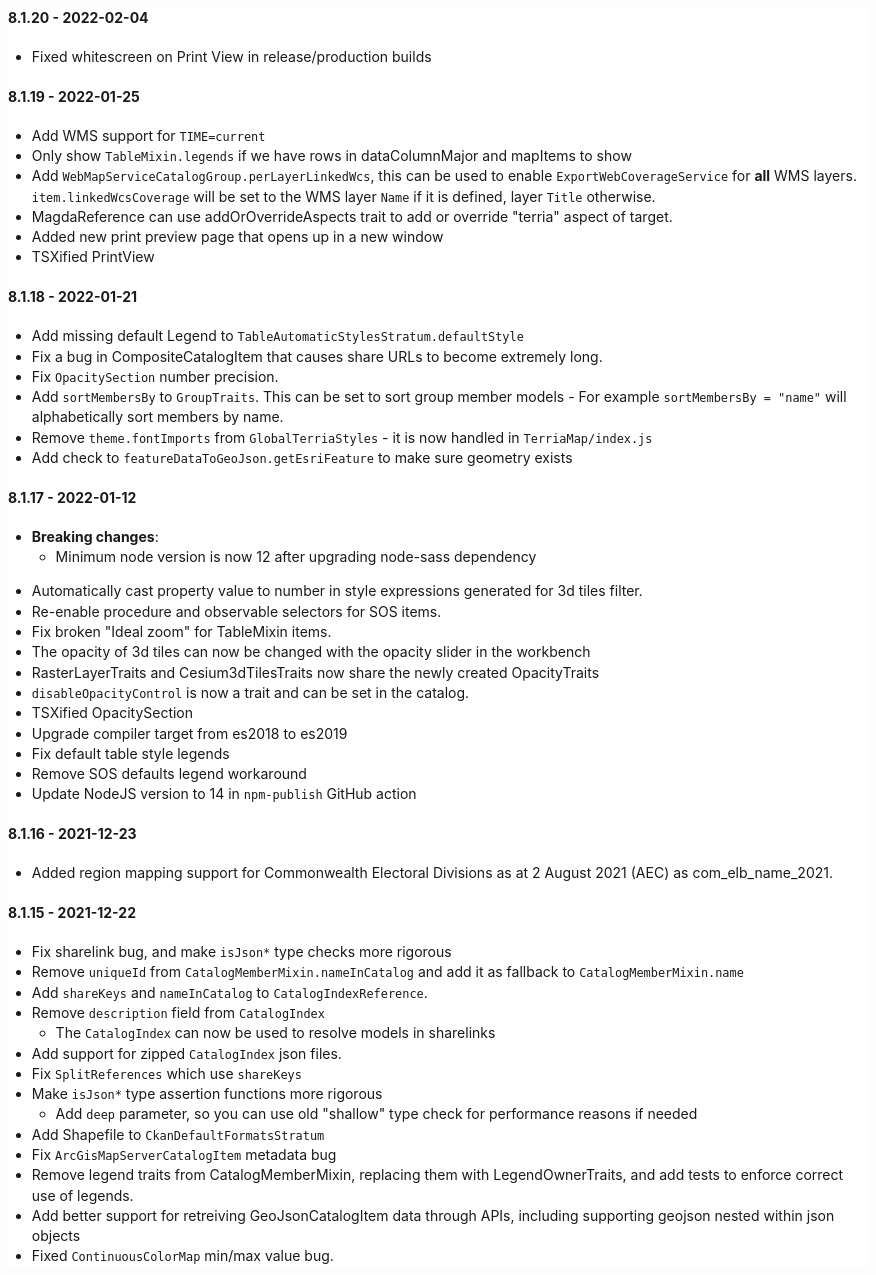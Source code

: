 #### 8.1.20 - 2022-02-04

- Fixed whitescreen on Print View in release/production builds

#### 8.1.19 - 2022-01-25

- Add WMS support for `TIME=current`
- Only show `TableMixin.legends` if we have rows in dataColumnMajor and mapItems to show
- Add `WebMapServiceCatalogGroup.perLayerLinkedWcs`, this can be used to enable `ExportWebCoverageService` for **all** WMS layers. `item.linkedWcsCoverage` will be set to the WMS layer `Name` if it is defined, layer `Title` otherwise.
- MagdaReference can use addOrOverrideAspects trait to add or override "terria" aspect of target.
- Added new print preview page that opens up in a new window
- TSXified PrintView

#### 8.1.18 - 2022-01-21

- Add missing default Legend to `TableAutomaticStylesStratum.defaultStyle`
- Fix a bug in CompositeCatalogItem that causes share URLs to become extremely long.
- Fix `OpacitySection` number precision.
- Add `sortMembersBy` to `GroupTraits`. This can be set to sort group member models - For example `sortMembersBy = "name"` will alphabetically sort members by name.
- Remove `theme.fontImports` from `GlobalTerriaStyles` - it is now handled in `TerriaMap/index.js`
- Add check to `featureDataToGeoJson.getEsriFeature` to make sure geometry exists

#### 8.1.17 - 2022-01-12

- **Breaking changes**:
  - Minimum node version is now 12 after upgrading node-sass dependency

* Automatically cast property value to number in style expressions generated for 3d tiles filter.
* Re-enable procedure and observable selectors for SOS items.
* Fix broken "Ideal zoom" for TableMixin items.
* The opacity of 3d tiles can now be changed with the opacity slider in the workbench
* RasterLayerTraits and Cesium3dTilesTraits now share the newly created OpacityTraits
* `disableOpacityControl` is now a trait and can be set in the catalog.
* TSXified OpacitySection
* Upgrade compiler target from es2018 to es2019
* Fix default table style legends
* Remove SOS defaults legend workaround
* Update NodeJS version to 14 in `npm-publish` GitHub action

#### 8.1.16 - 2021-12-23

- Added region mapping support for Commonwealth Electoral Divisions as at 2 August 2021 (AEC) as com_elb_name_2021.

#### 8.1.15 - 2021-12-22

- Fix sharelink bug, and make `isJson*` type checks more rigorous
- Remove `uniqueId` from `CatalogMemberMixin.nameInCatalog` and add it as fallback to `CatalogMemberMixin.name`
- Add `shareKeys` and `nameInCatalog` to `CatalogIndexReference`.
- Remove `description` field from `CatalogIndex`
  - The `CatalogIndex` can now be used to resolve models in sharelinks
- Add support for zipped `CatalogIndex` json files.
- Fix `SplitReferences` which use `shareKeys`
- Make `isJson*` type assertion functions more rigorous
  - Add `deep` parameter, so you can use old "shallow" type check for performance reasons if needed
- Add Shapefile to `CkanDefaultFormatsStratum`
- Fix `ArcGisMapServerCatalogItem` metadata bug
- Remove legend traits from CatalogMemberMixin, replacing them with LegendOwnerTraits, and add tests to enforce correct use of legends.
- Add better support for retreiving GeoJsonCatalogItem data through APIs, including supporting geojson nested within json objects
- Fixed `ContinuousColorMap` min/max value bug.